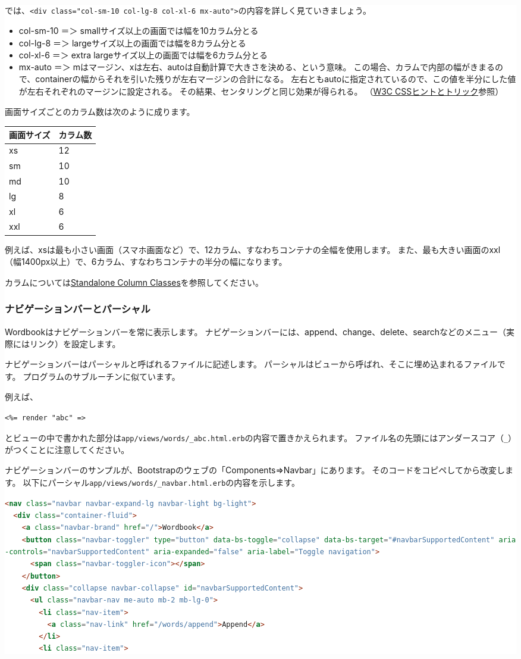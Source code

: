 では、`<div class="col-sm-10 col-lg-8 col-xl-6 mx-auto">`の内容を詳しく見ていきましょう。

- col-sm-10 ＝＞ smallサイズ以上の画面では幅を10カラム分とる
- col-lg-8 ＝＞ largeサイズ以上の画面では幅を8カラム分とる
- col-xl-6 ＝＞ extra largeサイズ以上の画面では幅を6カラム分とる
- mx-auto ＝＞ mはマージン、xは左右、autoは自動計算で大きさを決める、という意味。
この場合、カラムで内部の幅がきまるので、containerの幅からそれを引いた残りが左右マージンの合計になる。
左右ともautoに指定されているので、この値を半分にした値が左右それぞれのマージンに設定される。
その結果、センタリングと同じ効果が得られる。
（[W3C CSSヒントとトリック](https://www.w3.org/Style/Examples/007/center.ja.html)参照）

画面サイズごとのカラム数は次のように成ります。

|画面サイズ|カラム数|
|:--|:--|
|xs|12|
|sm|10|
|md|10|
|lg|8|
|xl|6|
|xxl|6|

例えば、xsは最も小さい画面（スマホ画面など）で、12カラム、すなわちコンテナの全幅を使用します。
また、最も大きい画面のxxl（幅1400px以上）で、6カラム、すなわちコンテナの半分の幅になります。

カラムについては[Standalone Column Classes](https://getbootstrap.jp/docs/5.0/layout/columns/#standalone-column-classes)を参照してください。

### ナビゲーションバーとパーシャル

Wordbookはナビゲーションバーを常に表示します。
ナビゲーションバーには、append、change、delete、searchなどのメニュー（実際にはリンク）を設定します。

ナビゲーションバーはパーシャルと呼ばれるファイルに記述します。
パーシャルはビューから呼ばれ、そこに埋め込まれるファイルです。
プログラムのサブルーチンに似ています。

例えば、

```erb
<%= render "abc" =>
```

とビューの中で書かれた部分は`app/views/words/_abc.html.erb`の内容で置きかえられます。
ファイル名の先頭にはアンダースコア（`_`）がつくことに注意してください。
 
ナビゲーションバーのサンプルが、Bootstrapのウェブの「Components=>Navbar」にあります。
そのコードをコピペしてから改変します。
以下にパーシャル`app/views/words/_navbar.html.erb`の内容を示します。

```html
<nav class="navbar navbar-expand-lg navbar-light bg-light">
  <div class="container-fluid">
    <a class="navbar-brand" href="/">Wordbook</a>
    <button class="navbar-toggler" type="button" data-bs-toggle="collapse" data-bs-target="#navbarSupportedContent" aria-controls="navbarSupportedContent" aria-expanded="false" aria-label="Toggle navigation">
      <span class="navbar-toggler-icon"></span>
    </button>
    <div class="collapse navbar-collapse" id="navbarSupportedContent">
      <ul class="navbar-nav me-auto mb-2 mb-lg-0">
        <li class="nav-item">
          <a class="nav-link" href="/words/append">Append</a>
        </li>
        <li class="nav-item">
```